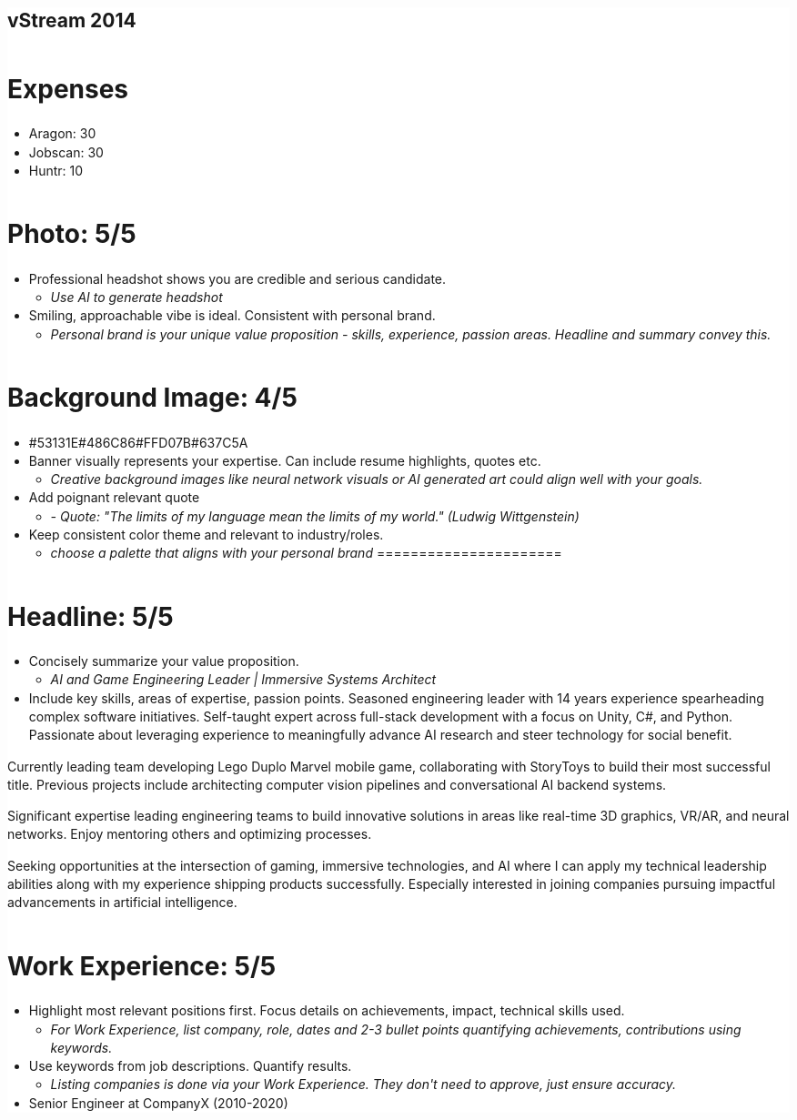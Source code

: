 



vStream 2014
- 





# Expenses
- Aragon: 30
- Jobscan: 30
- Huntr: 10





# Photo: 5/5
- Professional headshot shows you are credible and serious candidate.
	- *Use AI to generate headshot*
- Smiling, approachable vibe is ideal. Consistent with personal brand.
	- *Personal brand is your unique value proposition - skills, experience, passion areas. Headline and summary convey this.*
# Background Image: 4/5
- #53131E#486C86#FFD07B#637C5A
- Banner visually represents your expertise. Can include resume highlights, quotes etc.
  - *Creative background images like neural network visuals or AI generated art could align well with your goals.*
- Add poignant relevant quote
  - *- Quote: "The limits of my language mean the limits of my world." (Ludwig Wittgenstein)*
- Keep consistent color theme and relevant to industry/roles.
  - *choose a palette that aligns with your personal brand*
======================
# Headline: 5/5
- Concisely summarize your value proposition.
  - *AI and Game Engineering Leader | Immersive Systems Architect*
- Include key skills, areas of expertise, passion points.
Seasoned engineering leader with 14 years experience spearheading complex software initiatives. Self-taught expert across full-stack development with a focus on Unity, C#, and Python. Passionate about leveraging experience to meaningfully advance AI research and steer technology for social benefit.

Currently leading team developing Lego Duplo Marvel mobile game, collaborating with StoryToys to build their most successful title. Previous projects include architecting computer vision pipelines and conversational AI backend systems.

Significant expertise leading engineering teams to build innovative solutions in areas like real-time 3D graphics, VR/AR, and neural networks. Enjoy mentoring others and optimizing processes.

Seeking opportunities at the intersection of gaming, immersive technologies, and AI where I can apply my technical leadership abilities along with my experience shipping products successfully. Especially interested in joining companies pursuing impactful advancements in artificial intelligence.
# Work Experience: 5/5
- Highlight most relevant positions first. Focus details on achievements, impact, technical skills used.
	- *For Work Experience, list company, role, dates and 2-3 bullet points quantifying achievements, contributions using keywords.*
- Use keywords from job descriptions. Quantify results.
  - *Listing companies is done via your Work Experience. They don't need to approve, just ensure accuracy.*
- Senior Engineer at CompanyX (2010-2020)